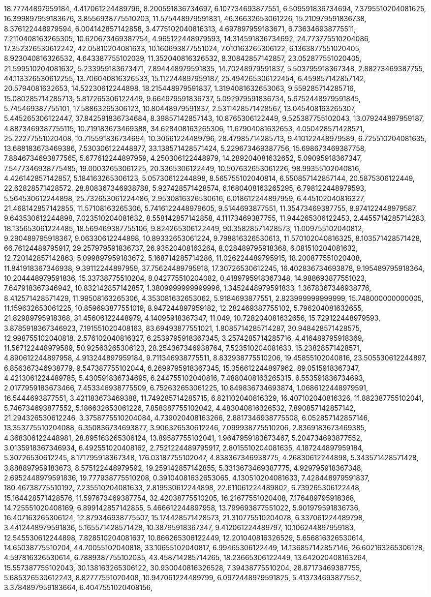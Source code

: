 18.77744897959184, 4.417061224489796, 8.200591836734697, 6.107734693877551, 6.509591836734694, 7.3795510204081625, 16.399897959183676, 3.8556938775510203, 11.575448979591831, 46.36632653061226, 15.210979591836738, 8.376122448979594, 6.004142857142858, 3.4775102040816313, 4.697897959183671, 6.736346938775511, 7.2110408163265305, 10.620673469387754, 4.965122448979593, 14.314591836734692, 24.773775510204086, 17.352326530612242, 42.05810204081633, 10.160693877551024, 7.010163265306122, 6.1363877551020405, 8.923040816326532, 4.643387755102039, 11.352040816326532, 8.30842857142857, 23.052877551020405, 21.599510204081632, 5.233959183673471, 7.894448979591835, 14.70248979591837, 5.503795918367348, 2.88273469387755, 44.113326530612255, 13.706040816326533, 15.112244897959187, 25.494265306122454, 6.459857142857142, 20.5794081632653, 14.52230612244898, 18.215448979591837, 1.3194081632653063, 9.559285714285716, 15.080285714285713, 5.817265306122449, 9.664979591836737, 5.092979591836734, 5.6752448979591845, 5.745469387755101, 17.58863265306123, 10.80448979591837, 2.5311428571428567, 13.045408163265307, 5.445265306122447, 37.842591836734684, 8.39857142857143, 10.8765306122449, 9.525387755102043, 13.079244897959187, 4.8873469387755115, 10.719183673469388, 34.628408163265306, 11.67904081632653, 4.050428571428571, 25.22277551020408, 10.715591836734694, 10.30561224489796, 28.47985714285713, 9.410122448979589, 6.725510204081635, 13.688183673469386, 7.530306122448977, 33.138571428571424, 5.229673469387756, 15.698673469387758, 7.8846734693877565, 5.677612244897959, 4.250306122448979, 14.289204081632652, 5.09095918367347, 7.5477346938775485, 19.00032653061225, 20.3365306122449, 10.507632653061226, 98.99355102040816, 4.426142857142857, 5.184163265306123, 5.05730612244898, 8.565755102040814, 6.550857142857144, 20.5875306122449, 22.62828571428572, 28.808367346938788, 5.927428571428574, 6.1680408163265295, 6.798122448979593, 5.564530612244898, 25.732653061224486, 2.9530816326530616, 6.018612244897959, 6.445102040816327, 21.468142857142855, 11.57108163265306, 5.7416122448979605, 9.5144693877551, 11.35473469387755, 8.974122448979587, 9.643530612244898, 7.023510204081632, 8.558142857142858, 4.11173469387755, 11.944265306122453, 2.4455714285714283, 18.135653061224485, 18.569469387755106, 9.824265306122449, 90.35828571428573, 11.009755102040812, 9.290489795918367, 9.06330612244898, 10.89332653061224, 9.798816326530613, 11.570102040816325, 8.103571428571428, 66.76124489795917, 29.257979591836737, 26.93520408163264, 8.028489795918368, 6.081510204081632, 12.720142857142863, 5.099897959183672, 5.168714285714286, 11.026224489795915, 18.200877551020408, 11.841918367346938, 9.39112244897959, 37.75624489795918, 17.30726530612245, 16.402836734693878, 9.195489795918364, 10.204448979591836, 15.33738775510204, 8.042775510204082, 0.4189795918367348, 14.988693877551023, 7.647918367346942, 10.832142857142857, 1.3809999999999996, 1.3452448979591833, 1.3678367346938776, 8.412571428571429, 11.99508163265306, 4.353081632653062, 5.9184693877551, 2.823999999999999, 15.748000000000005, 11.159632653061225, 10.859693877551019, 8.947244897959182, 12.282469387755102, 5.796204081632655, 21.82989795918368, 31.45606122448979, 4.14095918367347, 11.049, 10.728204081632656, 15.729122448979593, 3.8785918367346923, 7.191551020408163, 83.69493877551021, 1.8085714285714287, 30.948428571428575, 12.998755102040818, 2.576102040816327, 6.2539795918367345, 3.2574285714285716, 4.416489795918369, 11.567122448979589, 50.92563265306123, 28.254367346938764, 7.523510204081633, 15.23828571428571, 4.890612244897958, 4.913244897959184, 9.711346938775511, 8.832938775510206, 19.45855102040816, 23.505530612244897, 6.856367346938779, 9.547387755102044, 6.2699795918367345, 15.356612244897962, 89.0515918367347, 4.4213061224489785, 5.430591836734695, 6.244755102040816, 7.4880408163265315, 6.553591836734693, 2.0177959183673466, 7.453346938775509, 6.752632653061225, 10.849836734693874, 1.0686122448979591, 16.5444693877551, 3.421183673469388, 11.749285714285715, 6.821102040816329, 16.407102040816326, 11.882387755102041, 5.746734693877552, 5.186632653061226, 7.858387755102042, 4.483040816326532, 7.890857142857142, 21.294326530612246, 3.3758775510204084, 4.739020408163266, 2.8817346938775508, 6.052857142857146, 13.353775510204088, 6.350836734693877, 3.906326530612246, 7.099938775510206, 2.8369183673469385, 4.368306122448981, 28.895163265306124, 13.89587755102041, 1.9647959183673467, 5.204734693877552, 3.0135918367346934, 6.492551020408162, 2.7521224489795917, 2.8015510204081635, 4.187244897959184, 5.30726530612245, 8.171795918367348, 176.03187755102047, 4.838367346938775, 4.26830612244898, 5.343571428571428, 3.888897959183673, 8.575122448979592, 19.259142857142855, 5.3313673469387775, 4.929795918367348, 2.6952448979591836, 19.777938775510208, 0.39104081632653065, 4.130510204081633, 7.428448979591837, 180.46738775510192, 7.235510204081633, 2.819530612244898, 22.611061224489802, 6.739265306122448, 15.164428571428576, 11.597673469387754, 32.42038775510205, 16.21677551020408, 7.176489795918368, 14.725551020408169, 6.899142857142855, 5.466612244897958, 13.799693877551022, 5.901979591836736, 16.407163265306124, 12.879346938775507, 15.174428571428573, 21.310775510204078, 6.337061224489798, 3.4412448979591836, 5.165571428571428, 10.38795918367347, 9.412061224489797, 10.106244897959183, 12.545530612244898, 7.828510204081637, 10.866265306122449, 12.201040816326529, 5.656816326530614, 14.65038775510204, 44.70055102040818, 33.10655102040817, 6.99465306122449, 14.136857142857146, 26.602163265306128, 4.597816326530614, 6.7889387755102035, 43.458714285714265, 18.23665306122449, 13.642020408163264, 15.557387755102043, 30.138163265306122, 30.930040816326528, 7.39438775510204, 28.87173469387755, 5.685326530612243, 8.82777551020408, 10.947061224489799, 6.0972448979591825, 5.413734693877552, 3.3784897959183664, 6.4047551020408156,